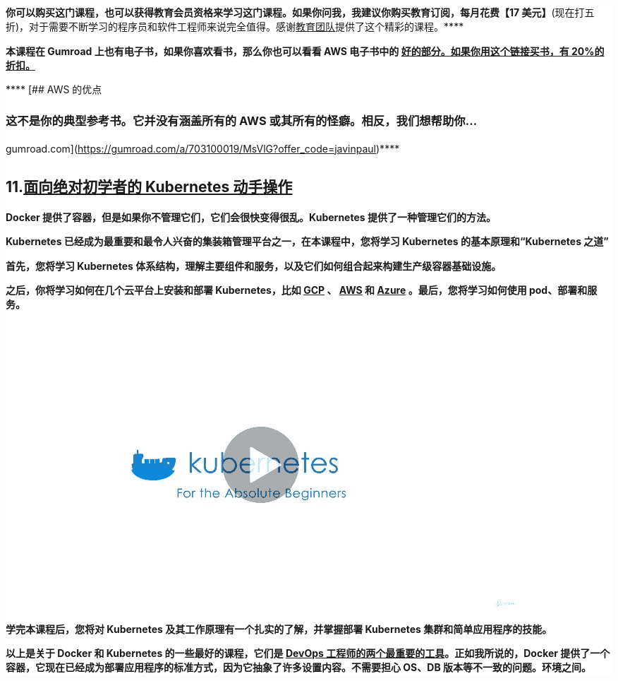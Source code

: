 **你可以购买这门课程，也可以获得教育会员资格来学习这门课程。如果你问我，我建议你购买[](https://www.educative.io/subscription?affiliate_id=5073518643380224)**教育订阅，每月花费**【17 美元】**(现在打五折)，对于需要不断学习的程序员和软件工程师来说完全值得。感谢[教育团队](https://medium.com/u/163aa84775f6?source=post_page-----d8cc4f16e773--------------------------------)提供了这个精彩的课程。****

****本课程在 Gumroad 上也有电子书，如果你喜欢看书，那么你也可以看看 AWS 电子书中的 [**好的部分。如果你用这个链接买书，有 20%的折扣。**](https://gumroad.com/a/703100019/MsVlG?offer_code=javinpaul)****

****[](https://gumroad.com/a/703100019/MsVlG?offer_code=javinpaul) [## AWS 的优点

### 这不是你的典型参考书。它并没有涵盖所有的 AWS 或其所有的怪癖。相反，我们想帮助你…

gumroad.com](https://gumroad.com/a/703100019/MsVlG?offer_code=javinpaul)**** 

## ****11.[面向绝对初学者的 Kubernetes 动手操作](https://click.linksynergy.com/deeplink?id=JVFxdTr9V80&mid=39197&murl=https%3A%2F%2Fwww.udemy.com%2Fcourse%2Flearn-kubernetes%2F)****

****Docker 提供了容器，但是如果你不管理它们，它们会很快变得很乱。Kubernetes 提供了一种管理它们的方法。****

****Kubernetes 已经成为最重要和最令人兴奋的集装箱管理平台之一，在本课程中，您将学习 Kubernetes 的基本原理和“Kubernetes 之道”****

****首先，您将学习 Kubernetes 体系结构，理解主要组件和服务，以及它们如何组合起来构建生产级容器基础设施。****

****之后，你将学习如何在几个云平台上安装和部署 Kubernetes，比如 [GCP](https://javarevisited.blogspot.com/2019/07/top-5-google-cloud-platform-gcp-courses-certifications-online.html) 、 [AWS](https://hackernoon.com/top-5-amazon-web-services-or-aws-courses-to-learn-online-free-and-best-of-lot-d94e192054b7) 和 [Azure](https://javarevisited.blogspot.com/2020/02/top-5-AZ-900-exam-Azure-Fundamentals-certification-practice-tests-and-mock-exams-to.html) 。最后，您将学习如何使用 pod、部署和服务。****

****[![](img/6c6fcd11fd615b813d2a39a55e285184.png)](https://click.linksynergy.com/deeplink?id=JVFxdTr9V80&mid=39197&murl=https%3A%2F%2Fwww.udemy.com%2Fcourse%2Flearn-kubernetes%2F)****

****学完本课程后，您将对 Kubernetes 及其工作原理有一个扎实的了解，并掌握部署 Kubernetes 集群和简单应用程序的技能。****

****以上是关于 Docker 和 Kubernetes 的一些最好的课程，它们是 [DevOps 工程师的两个最重要的工具](https://hackernoon.com/the-2018-devops-roadmap-31588d8670cb?gi=1490c6cb9f25)。正如我所说的，Docker 提供了一个容器，它现在已经成为部署应用程序的标准方式，因为它抽象了许多设置内容。不需要担心 OS、DB 版本等不一致的问题。环境之间。****
